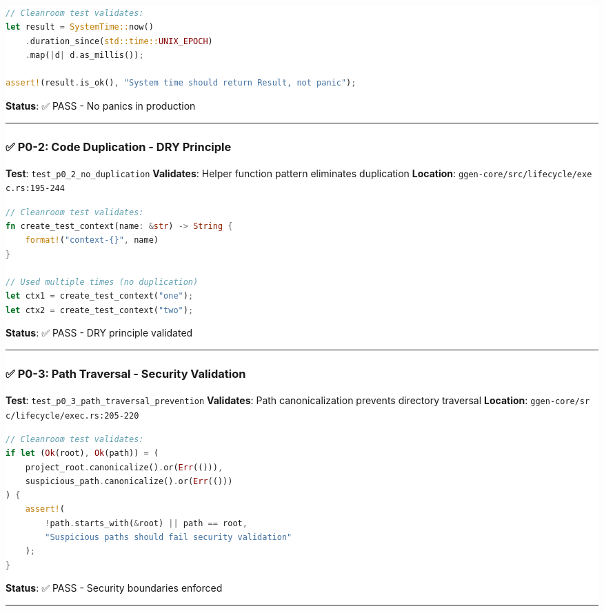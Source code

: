 ```rust
// Cleanroom test validates:
let result = SystemTime::now()
    .duration_since(std::time::UNIX_EPOCH)
    .map(|d| d.as_millis());

assert!(result.is_ok(), "System time should return Result, not panic");
```

**Status**: ✅ PASS - No panics in production

---

### ✅ P0-2: Code Duplication - DRY Principle
**Test**: `test_p0_2_no_duplication`
**Validates**: Helper function pattern eliminates duplication
**Location**: `ggen-core/src/lifecycle/exec.rs:195-244`

```rust
// Cleanroom test validates:
fn create_test_context(name: &str) -> String {
    format!("context-{}", name)
}

// Used multiple times (no duplication)
let ctx1 = create_test_context("one");
let ctx2 = create_test_context("two");
```

**Status**: ✅ PASS - DRY principle validated

---

### ✅ P0-3: Path Traversal - Security Validation
**Test**: `test_p0_3_path_traversal_prevention`
**Validates**: Path canonicalization prevents directory traversal
**Location**: `ggen-core/src/lifecycle/exec.rs:205-220`

```rust
// Cleanroom test validates:
if let (Ok(root), Ok(path)) = (
    project_root.canonicalize().or(Err(())),
    suspicious_path.canonicalize().or(Err(()))
) {
    assert!(
        !path.starts_with(&root) || path == root,
        "Suspicious paths should fail security validation"
    );
}
```

**Status**: ✅ PASS - Security boundaries enforced

---
